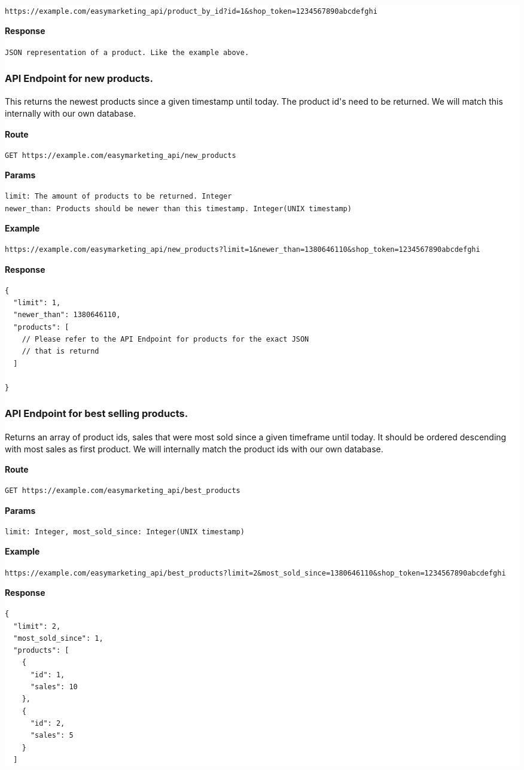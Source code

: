     https://example.com/easymarketing_api/product_by_id?id=1&shop_token=1234567890abcdefghi

**Response**

    JSON representation of a product. Like the example above.


### API Endpoint for new products.

This returns the newest products since a given timestamp until today.
The product id's need to be returned. We will match this internally with our own database.

**Route**

    GET https://example.com/easymarketing_api/new_products

**Params**

    limit: The amount of products to be returned. Integer
    newer_than: Products should be newer than this timestamp. Integer(UNIX timestamp)

**Example**

    https://example.com/easymarketing_api/new_products?limit=1&newer_than=1380646110&shop_token=1234567890abcdefghi

**Response**

    {
      "limit": 1,
      "newer_than": 1380646110,
      "products": [
        // Please refer to the API Endpoint for products for the exact JSON
        // that is returnd
      ]

    }

### API Endpoint for best selling products.

Returns an array of product ids, sales that were most sold since a given timeframe
until today. It should be ordered descending with most sales as first product.
We will internally match the product ids with our own database.

**Route**

    GET https://example.com/easymarketing_api/best_products


**Params**

    limit: Integer, most_sold_since: Integer(UNIX timestamp)

**Example**

    https://example.com/easymarketing_api/best_products?limit=2&most_sold_since=1380646110&shop_token=1234567890abcdefghi

**Response**

    {
      "limit": 2,
      "most_sold_since": 1,
      "products": [
        {
          "id": 1,
          "sales": 10
        },
        {
          "id": 2,
          "sales": 5
        }
      ]
